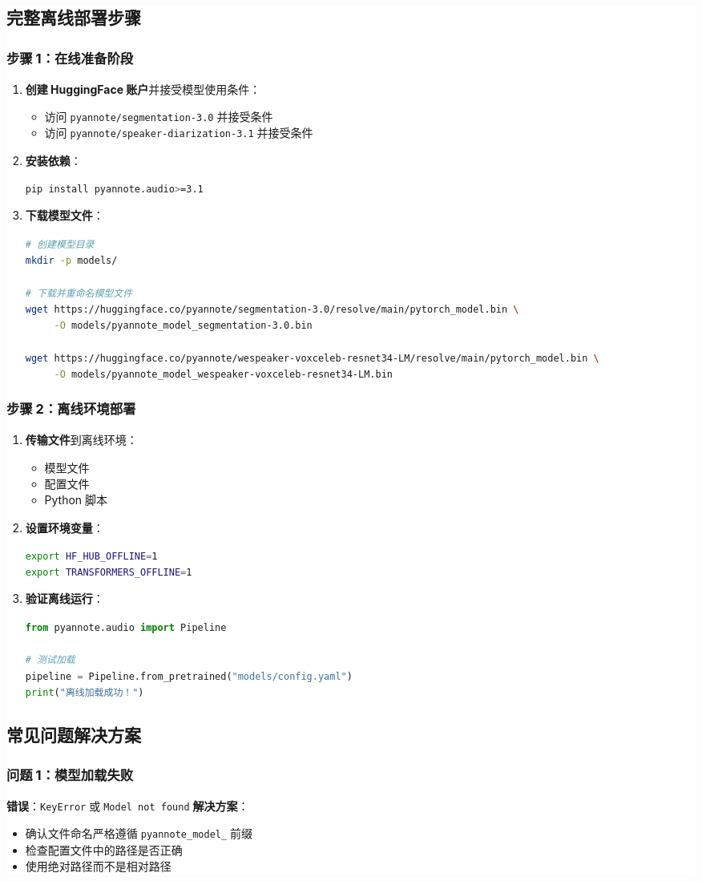 ## 完整离线部署步骤

### 步骤 1：在线准备阶段

1. **创建 HuggingFace 账户**并接受模型使用条件：
   - 访问 `pyannote/segmentation-3.0` 并接受条件
   - 访问 `pyannote/speaker-diarization-3.1` 并接受条件

2. **安装依赖**：
   ```bash
   pip install pyannote.audio>=3.1
   ```

3. **下载模型文件**：
   ```bash
   # 创建模型目录
   mkdir -p models/
   
   # 下载并重命名模型文件
   wget https://huggingface.co/pyannote/segmentation-3.0/resolve/main/pytorch_model.bin \
        -O models/pyannote_model_segmentation-3.0.bin
   
   wget https://huggingface.co/pyannote/wespeaker-voxceleb-resnet34-LM/resolve/main/pytorch_model.bin \
        -O models/pyannote_model_wespeaker-voxceleb-resnet34-LM.bin
   ```

### 步骤 2：离线环境部署

1. **传输文件**到离线环境：
   - 模型文件
   - 配置文件
   - Python 脚本

2. **设置环境变量**：
   ```bash
   export HF_HUB_OFFLINE=1
   export TRANSFORMERS_OFFLINE=1
   ```

3. **验证离线运行**：
   ```python
   from pyannote.audio import Pipeline
   
   # 测试加载
   pipeline = Pipeline.from_pretrained("models/config.yaml")
   print("离线加载成功！")
   ```

## 常见问题解决方案

### 问题 1：模型加载失败
**错误**：`KeyError` 或 `Model not found`
**解决方案**：
- 确认文件命名严格遵循 `pyannote_model_` 前缀
- 检查配置文件中的路径是否正确
- 使用绝对路径而不是相对路径
